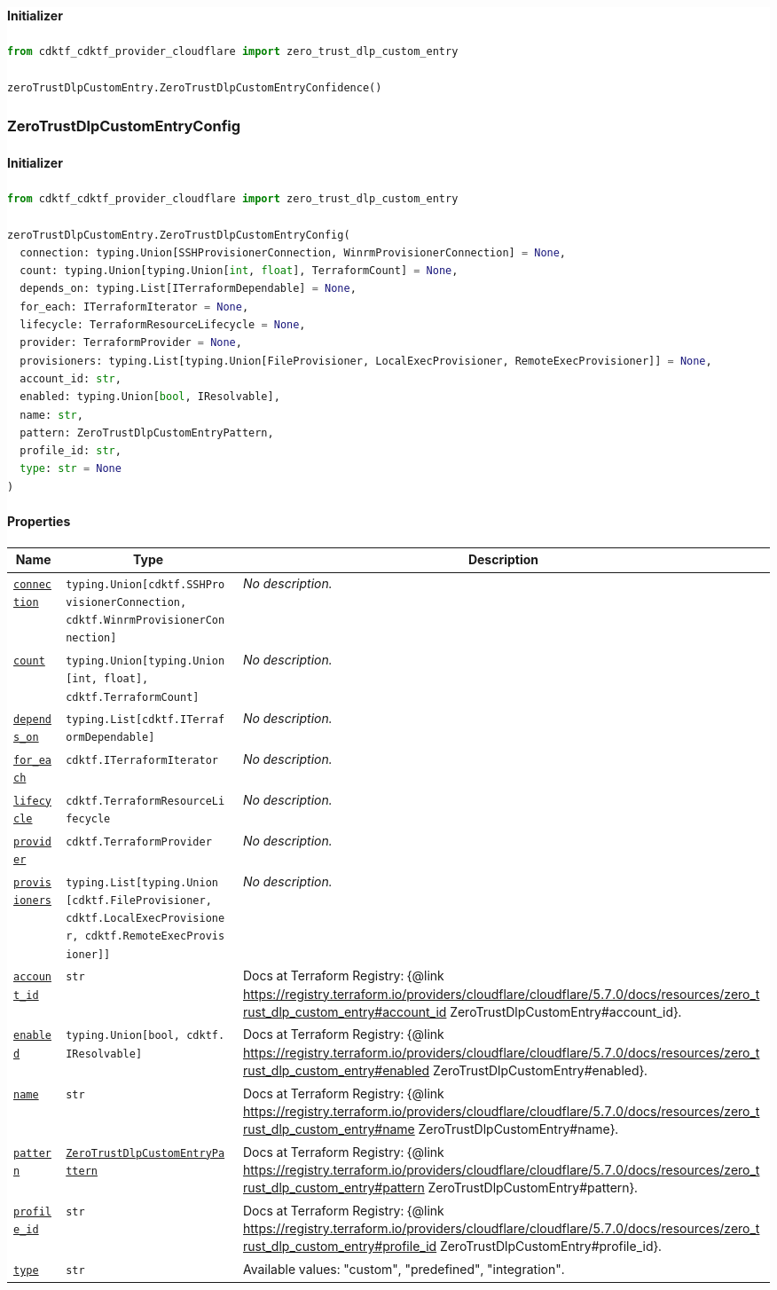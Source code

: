 #### Initializer <a name="Initializer" id="@cdktf/provider-cloudflare.zeroTrustDlpCustomEntry.ZeroTrustDlpCustomEntryConfidence.Initializer"></a>

```python
from cdktf_cdktf_provider_cloudflare import zero_trust_dlp_custom_entry

zeroTrustDlpCustomEntry.ZeroTrustDlpCustomEntryConfidence()
```


### ZeroTrustDlpCustomEntryConfig <a name="ZeroTrustDlpCustomEntryConfig" id="@cdktf/provider-cloudflare.zeroTrustDlpCustomEntry.ZeroTrustDlpCustomEntryConfig"></a>

#### Initializer <a name="Initializer" id="@cdktf/provider-cloudflare.zeroTrustDlpCustomEntry.ZeroTrustDlpCustomEntryConfig.Initializer"></a>

```python
from cdktf_cdktf_provider_cloudflare import zero_trust_dlp_custom_entry

zeroTrustDlpCustomEntry.ZeroTrustDlpCustomEntryConfig(
  connection: typing.Union[SSHProvisionerConnection, WinrmProvisionerConnection] = None,
  count: typing.Union[typing.Union[int, float], TerraformCount] = None,
  depends_on: typing.List[ITerraformDependable] = None,
  for_each: ITerraformIterator = None,
  lifecycle: TerraformResourceLifecycle = None,
  provider: TerraformProvider = None,
  provisioners: typing.List[typing.Union[FileProvisioner, LocalExecProvisioner, RemoteExecProvisioner]] = None,
  account_id: str,
  enabled: typing.Union[bool, IResolvable],
  name: str,
  pattern: ZeroTrustDlpCustomEntryPattern,
  profile_id: str,
  type: str = None
)
```

#### Properties <a name="Properties" id="Properties"></a>

| **Name** | **Type** | **Description** |
| --- | --- | --- |
| <code><a href="#@cdktf/provider-cloudflare.zeroTrustDlpCustomEntry.ZeroTrustDlpCustomEntryConfig.property.connection">connection</a></code> | <code>typing.Union[cdktf.SSHProvisionerConnection, cdktf.WinrmProvisionerConnection]</code> | *No description.* |
| <code><a href="#@cdktf/provider-cloudflare.zeroTrustDlpCustomEntry.ZeroTrustDlpCustomEntryConfig.property.count">count</a></code> | <code>typing.Union[typing.Union[int, float], cdktf.TerraformCount]</code> | *No description.* |
| <code><a href="#@cdktf/provider-cloudflare.zeroTrustDlpCustomEntry.ZeroTrustDlpCustomEntryConfig.property.dependsOn">depends_on</a></code> | <code>typing.List[cdktf.ITerraformDependable]</code> | *No description.* |
| <code><a href="#@cdktf/provider-cloudflare.zeroTrustDlpCustomEntry.ZeroTrustDlpCustomEntryConfig.property.forEach">for_each</a></code> | <code>cdktf.ITerraformIterator</code> | *No description.* |
| <code><a href="#@cdktf/provider-cloudflare.zeroTrustDlpCustomEntry.ZeroTrustDlpCustomEntryConfig.property.lifecycle">lifecycle</a></code> | <code>cdktf.TerraformResourceLifecycle</code> | *No description.* |
| <code><a href="#@cdktf/provider-cloudflare.zeroTrustDlpCustomEntry.ZeroTrustDlpCustomEntryConfig.property.provider">provider</a></code> | <code>cdktf.TerraformProvider</code> | *No description.* |
| <code><a href="#@cdktf/provider-cloudflare.zeroTrustDlpCustomEntry.ZeroTrustDlpCustomEntryConfig.property.provisioners">provisioners</a></code> | <code>typing.List[typing.Union[cdktf.FileProvisioner, cdktf.LocalExecProvisioner, cdktf.RemoteExecProvisioner]]</code> | *No description.* |
| <code><a href="#@cdktf/provider-cloudflare.zeroTrustDlpCustomEntry.ZeroTrustDlpCustomEntryConfig.property.accountId">account_id</a></code> | <code>str</code> | Docs at Terraform Registry: {@link https://registry.terraform.io/providers/cloudflare/cloudflare/5.7.0/docs/resources/zero_trust_dlp_custom_entry#account_id ZeroTrustDlpCustomEntry#account_id}. |
| <code><a href="#@cdktf/provider-cloudflare.zeroTrustDlpCustomEntry.ZeroTrustDlpCustomEntryConfig.property.enabled">enabled</a></code> | <code>typing.Union[bool, cdktf.IResolvable]</code> | Docs at Terraform Registry: {@link https://registry.terraform.io/providers/cloudflare/cloudflare/5.7.0/docs/resources/zero_trust_dlp_custom_entry#enabled ZeroTrustDlpCustomEntry#enabled}. |
| <code><a href="#@cdktf/provider-cloudflare.zeroTrustDlpCustomEntry.ZeroTrustDlpCustomEntryConfig.property.name">name</a></code> | <code>str</code> | Docs at Terraform Registry: {@link https://registry.terraform.io/providers/cloudflare/cloudflare/5.7.0/docs/resources/zero_trust_dlp_custom_entry#name ZeroTrustDlpCustomEntry#name}. |
| <code><a href="#@cdktf/provider-cloudflare.zeroTrustDlpCustomEntry.ZeroTrustDlpCustomEntryConfig.property.pattern">pattern</a></code> | <code><a href="#@cdktf/provider-cloudflare.zeroTrustDlpCustomEntry.ZeroTrustDlpCustomEntryPattern">ZeroTrustDlpCustomEntryPattern</a></code> | Docs at Terraform Registry: {@link https://registry.terraform.io/providers/cloudflare/cloudflare/5.7.0/docs/resources/zero_trust_dlp_custom_entry#pattern ZeroTrustDlpCustomEntry#pattern}. |
| <code><a href="#@cdktf/provider-cloudflare.zeroTrustDlpCustomEntry.ZeroTrustDlpCustomEntryConfig.property.profileId">profile_id</a></code> | <code>str</code> | Docs at Terraform Registry: {@link https://registry.terraform.io/providers/cloudflare/cloudflare/5.7.0/docs/resources/zero_trust_dlp_custom_entry#profile_id ZeroTrustDlpCustomEntry#profile_id}. |
| <code><a href="#@cdktf/provider-cloudflare.zeroTrustDlpCustomEntry.ZeroTrustDlpCustomEntryConfig.property.type">type</a></code> | <code>str</code> | Available values: "custom", "predefined", "integration". |